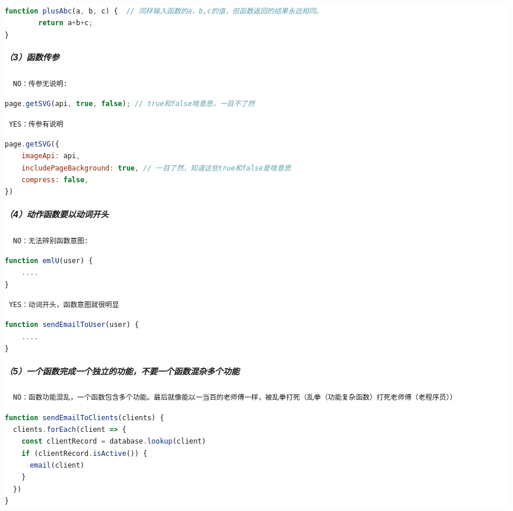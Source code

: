 ```javascript
function plusAbc(a, b, c) {  // 同样输入函数的a，b,c的值，但函数返回的结果永远相同。
		return a+b+c;
}
```

##### （3）函数传参

```text
  NO：传参无说明:
```

```javascript
page.getSVG(api, true, false); // true和false啥意思，一目不了然
```

```text
 YES：传参有说明
```

```javascript
page.getSVG({
	imageApi: api,
	includePageBackground: true, // 一目了然，知道这些true和false是啥意思
	compress: false,
})
```

##### （4）动作函数要以动词开头

```text
  NO：无法辨别函数意图:
```

```javascript
function emlU(user) {
	....
}
```

```text
 YES：动词开头，函数意图就很明显
```

```javascript
function sendEmailToUser(user) {
    ....
}
```

##### （5）一个函数完成一个独立的功能，不要一个函数混杂多个功能

```text
  NO：函数功能混乱，一个函数包含多个功能。最后就像能以一当百的老师傅一样，被乱拳打死（乱拳（功能复杂函数）打死老师傅（老程序员））
```

```javascript
function sendEmailToClients(clients) {
  clients.forEach(client => {
    const clientRecord = database.lookup(client)
    if (clientRecord.isActive()) {
      email(client)
    }
  })
}
```
